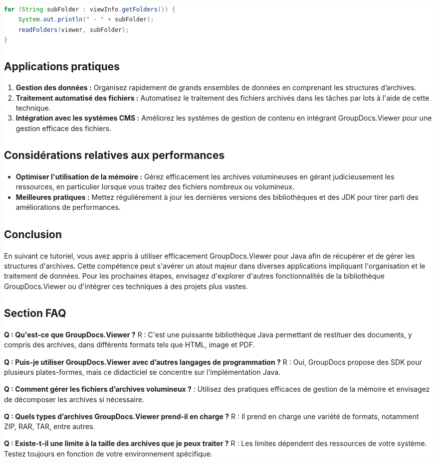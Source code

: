 ```java
for (String subFolder : viewInfo.getFolders()) {
    System.out.println(" - " + subFolder);
    readFolders(viewer, subFolder);
}
```

## Applications pratiques

1. **Gestion des données :** Organisez rapidement de grands ensembles de données en comprenant les structures d’archives.
2. **Traitement automatisé des fichiers :** Automatisez le traitement des fichiers archivés dans les tâches par lots à l'aide de cette technique.
3. **Intégration avec les systèmes CMS :** Améliorez les systèmes de gestion de contenu en intégrant GroupDocs.Viewer pour une gestion efficace des fichiers.

## Considérations relatives aux performances

- **Optimiser l'utilisation de la mémoire :** Gérez efficacement les archives volumineuses en gérant judicieusement les ressources, en particulier lorsque vous traitez des fichiers nombreux ou volumineux.
- **Meilleures pratiques :** Mettez régulièrement à jour les dernières versions des bibliothèques et des JDK pour tirer parti des améliorations de performances.

## Conclusion

En suivant ce tutoriel, vous avez appris à utiliser efficacement GroupDocs.Viewer pour Java afin de récupérer et de gérer les structures d'archives. Cette compétence peut s'avérer un atout majeur dans diverses applications impliquant l'organisation et le traitement de données. Pour les prochaines étapes, envisagez d'explorer d'autres fonctionnalités de la bibliothèque GroupDocs.Viewer ou d'intégrer ces techniques à des projets plus vastes.

## Section FAQ

**Q : Qu'est-ce que GroupDocs.Viewer ?**
R : C'est une puissante bibliothèque Java permettant de restituer des documents, y compris des archives, dans différents formats tels que HTML, image et PDF.

**Q : Puis-je utiliser GroupDocs.Viewer avec d’autres langages de programmation ?**
R : Oui, GroupDocs propose des SDK pour plusieurs plates-formes, mais ce didacticiel se concentre sur l’implémentation Java.

**Q : Comment gérer les fichiers d’archives volumineux ?**
: Utilisez des pratiques efficaces de gestion de la mémoire et envisagez de décomposer les archives si nécessaire.

**Q : Quels types d’archives GroupDocs.Viewer prend-il en charge ?**
R : Il prend en charge une variété de formats, notamment ZIP, RAR, TAR, entre autres.

**Q : Existe-t-il une limite à la taille des archives que je peux traiter ?**
R : Les limites dépendent des ressources de votre système. Testez toujours en fonction de votre environnement spécifique.

